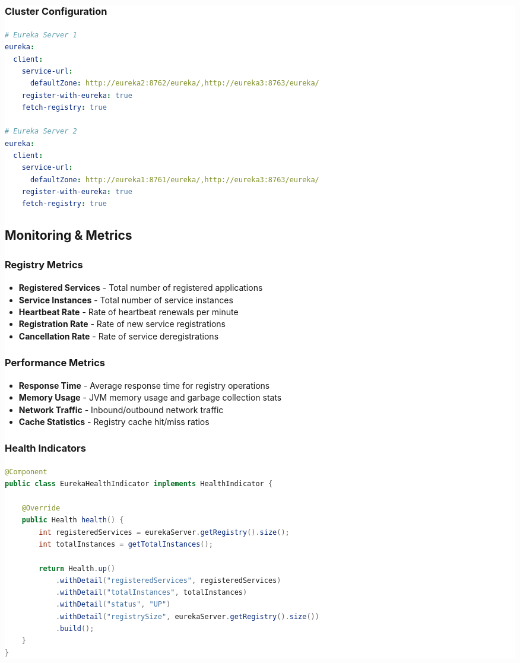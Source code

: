 ```yaml
```

### Cluster Configuration
```yaml
# Eureka Server 1
eureka:
  client:
    service-url:
      defaultZone: http://eureka2:8762/eureka/,http://eureka3:8763/eureka/
    register-with-eureka: true
    fetch-registry: true

# Eureka Server 2
eureka:
  client:
    service-url:
      defaultZone: http://eureka1:8761/eureka/,http://eureka3:8763/eureka/
    register-with-eureka: true
    fetch-registry: true
```

## Monitoring & Metrics

### Registry Metrics
- **Registered Services** - Total number of registered applications
- **Service Instances** - Total number of service instances
- **Heartbeat Rate** - Rate of heartbeat renewals per minute
- **Registration Rate** - Rate of new service registrations
- **Cancellation Rate** - Rate of service deregistrations

### Performance Metrics
- **Response Time** - Average response time for registry operations
- **Memory Usage** - JVM memory usage and garbage collection stats
- **Network Traffic** - Inbound/outbound network traffic
- **Cache Statistics** - Registry cache hit/miss ratios

### Health Indicators
```java
@Component
public class EurekaHealthIndicator implements HealthIndicator {

    @Override
    public Health health() {
        int registeredServices = eurekaServer.getRegistry().size();
        int totalInstances = getTotalInstances();

        return Health.up()
            .withDetail("registeredServices", registeredServices)
            .withDetail("totalInstances", totalInstances)
            .withDetail("status", "UP")
            .withDetail("registrySize", eurekaServer.getRegistry().size())
            .build();
    }
}
```

